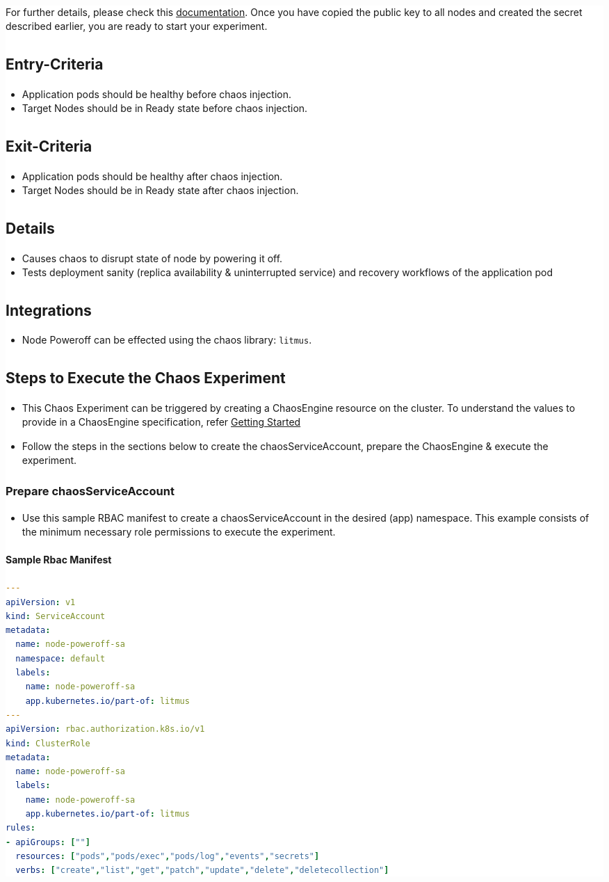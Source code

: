  For further details, please check this [documentation](https://www.ssh.com/ssh/keygen/). Once you have copied the public key to all nodes and created the secret described earlier, you are ready to start your experiment.

## Entry-Criteria

-  Application pods should be healthy before chaos injection.
-  Target Nodes should be in Ready state before chaos injection.

## Exit-Criteria

- Application pods should be healthy after chaos injection.
- Target Nodes should be in Ready state after chaos injection.

## Details

-   Causes chaos to disrupt state of node by powering it off. 
-   Tests deployment sanity (replica availability & uninterrupted service) and recovery workflows of the application pod

## Integrations

-   Node Poweroff can be effected using the chaos library: `litmus`.

## Steps to Execute the Chaos Experiment

- This Chaos Experiment can be triggered by creating a ChaosEngine resource on the cluster. To understand the values to provide in a ChaosEngine specification, refer [Getting Started](getstarted.md/#prepare-chaosengine)

- Follow the steps in the sections below to create the chaosServiceAccount, prepare the ChaosEngine & execute the experiment.

### Prepare chaosServiceAccount

- Use this sample RBAC manifest to create a chaosServiceAccount in the desired (app) namespace. This example consists of the minimum necessary role permissions to execute the experiment.

#### Sample Rbac Manifest

[embedmd]:# (https://raw.githubusercontent.com/litmuschaos/chaos-charts/v1.12.x/charts/generic/node-poweroff/rbac.yaml yaml)
```yaml
---
apiVersion: v1
kind: ServiceAccount
metadata:
  name: node-poweroff-sa
  namespace: default
  labels:
    name: node-poweroff-sa
    app.kubernetes.io/part-of: litmus
---
apiVersion: rbac.authorization.k8s.io/v1
kind: ClusterRole
metadata:
  name: node-poweroff-sa
  labels:
    name: node-poweroff-sa
    app.kubernetes.io/part-of: litmus
rules:
- apiGroups: [""]
  resources: ["pods","pods/exec","pods/log","events","secrets"]
  verbs: ["create","list","get","patch","update","delete","deletecollection"]
```